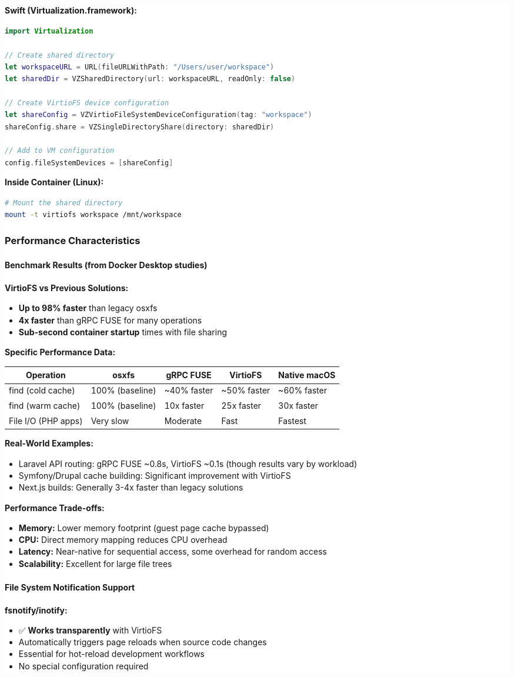 **Swift (Virtualization.framework):**
```swift
import Virtualization

// Create shared directory
let workspaceURL = URL(fileURLWithPath: "/Users/user/workspace")
let sharedDir = VZSharedDirectory(url: workspaceURL, readOnly: false)

// Create VirtioFS device configuration
let shareConfig = VZVirtioFileSystemDeviceConfiguration(tag: "workspace")
shareConfig.share = VZSingleDirectoryShare(directory: sharedDir)

// Add to VM configuration
config.fileSystemDevices = [shareConfig]
```

**Inside Container (Linux):**
```bash
# Mount the shared directory
mount -t virtiofs workspace /mnt/workspace
```

### Performance Characteristics

#### Benchmark Results (from Docker Desktop studies)

**VirtioFS vs Previous Solutions:**
- **Up to 98% faster** than legacy osxfs
- **4x faster** than gRPC FUSE for many operations
- **Sub-second container startup** times with file sharing

**Specific Performance Data:**

| Operation | osxfs | gRPC FUSE | VirtioFS | Native macOS |
|-----------|-------|-----------|----------|--------------|
| find (cold cache) | 100% (baseline) | ~40% faster | ~50% faster | ~60% faster |
| find (warm cache) | 100% (baseline) | 10x faster | 25x faster | 30x faster |
| File I/O (PHP apps) | Very slow | Moderate | Fast | Fastest |

**Real-World Examples:**
- Laravel API routing: gRPC FUSE ~0.8s, VirtioFS ~0.1s (though results vary by workload)
- Symfony/Drupal cache building: Significant improvement with VirtioFS
- Next.js builds: Generally 3-4x faster than legacy solutions

**Performance Trade-offs:**
- **Memory:** Lower memory footprint (guest page cache bypassed)
- **CPU:** Direct memory mapping reduces CPU overhead
- **Latency:** Near-native for sequential access, some overhead for random access
- **Scalability:** Excellent for large file trees

#### File System Notification Support

**fsnotify/inotify:**
- ✅ **Works transparently** with VirtioFS
- Automatically triggers page reloads when source code changes
- Essential for hot-reload development workflows
- No special configuration required
